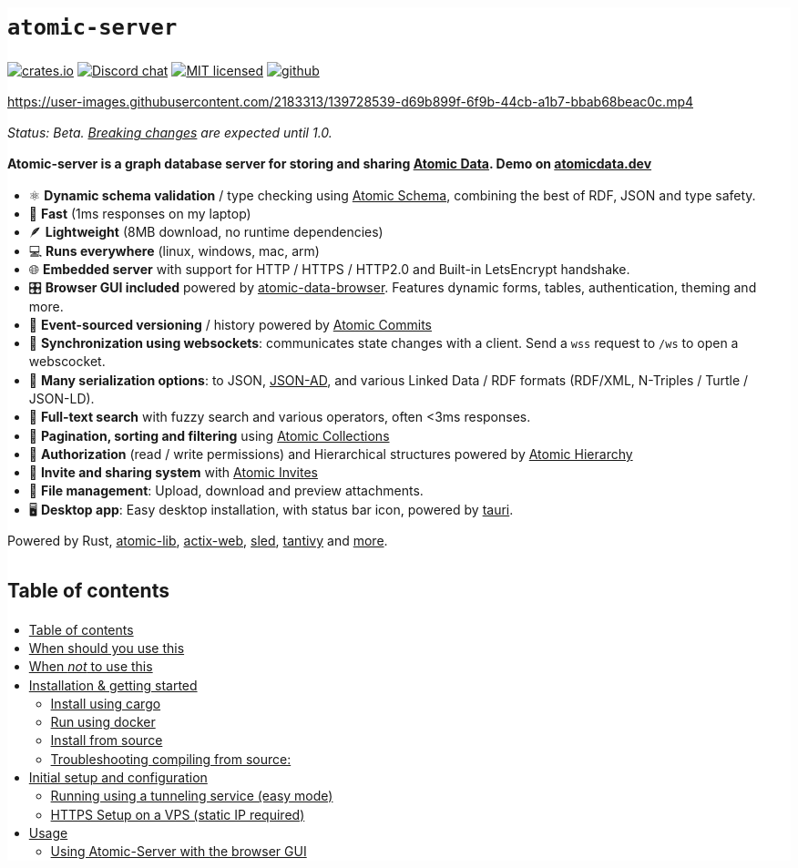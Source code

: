 # `atomic-server`

[![crates.io](https://img.shields.io/crates/v/atomic-server)](https://crates.io/crates/atomic-server)
[![Discord chat](https://img.shields.io/discord/723588174747533393.svg?logo=discord)](https://discord.gg/a72Rv2P)
[![MIT licensed](https://img.shields.io/badge/license-MIT-blue.svg)](./LICENSE)
[![github](https://img.shields.io/github/stars/joepio/atomic?style=social)](https://github.com/joepio/atomic)

https://user-images.githubusercontent.com/2183313/139728539-d69b899f-6f9b-44cb-a1b7-bbab68beac0c.mp4

_Status: Beta. [Breaking changes](../CHANGELOG.md) are expected until 1.0._

**Atomic-server is a graph database server for storing and sharing [Atomic Data](https://docs.atomicdata.dev/).
Demo on [atomicdata.dev](https://atomicdata.dev)**

- ⚛️  **Dynamic schema validation** / type checking using [Atomic Schema](https://docs.atomicdata.dev/schema/intro.html), combining the best of RDF, JSON and type safety.
- 🚀  **Fast** (1ms responses on my laptop)
- 🪶  **Lightweight** (8MB download, no runtime dependencies)
- 💻  **Runs everywhere** (linux, windows, mac, arm)
- 🌐  **Embedded server** with support for HTTP / HTTPS / HTTP2.0 and Built-in LetsEncrypt handshake.
- 🎛️  **Browser GUI included** powered by [atomic-data-browser](https://github.com/joepio/atomic-data-browser). Features dynamic forms, tables, authentication, theming and more.
- 💾  **Event-sourced versioning** / history powered by [Atomic Commits](https://docs.atomicdata.dev/commits/intro.html)
- 🔄  **Synchronization using websockets**: communicates state changes with a client. Send a `wss` request to `/ws` to open a webscocket.
- 🧰  **Many serialization options**: to JSON, [JSON-AD](https://docs.atomicdata.dev/core/json-ad.html), and various Linked Data / RDF formats (RDF/XML, N-Triples / Turtle / JSON-LD).
- 🔎  **Full-text search** with fuzzy search and various operators, often <3ms responses.
- 📖  **Pagination, sorting and filtering** using [Atomic Collections](https://docs.atomicdata.dev/schema/collections.html)
- 🔐  **Authorization** (read / write permissions) and Hierarchical structures powered by [Atomic Hierarchy](https://docs.atomicdata.dev/hierarchy.html)
- 📲  **Invite and sharing system** with [Atomic Invites](https://docs.atomicdata.dev/invitations.html)
- 📂  **File management**: Upload, download and preview attachments.
- 🖥️  **Desktop app**: Easy desktop installation, with status bar icon, powered by [tauri](https://github.com/tauri-apps/tauri/).

Powered by Rust, [atomic-lib](https://crates.io/crates/atomic-lib), [actix-web](https://github.com/actix/actix-web), [sled](https://github.com/spacejam/sled), [tantivy](https://github.com/quickwit-inc/tantivy) and [more](Cargo.toml).

## Table of contents

- [Table of contents](#table-of-contents)
- [When should you use this](#when-should-you-use-this)
- [When _not_ to use this](#when-not-to-use-this)
- [Installation & getting started](#installation--getting-started)
  - [Install using cargo](#install-using-cargo)
  - [Run using docker](#run-using-docker)
  - [Install from source](#install-from-source)
  - [Troubleshooting compiling from source:](#troubleshooting-compiling-from-source)
- [Initial setup and configuration](#initial-setup-and-configuration)
  - [Running using a tunneling service (easy mode)](#running-using-a-tunneling-service-easy-mode)
  - [HTTPS Setup on a VPS (static IP required)](#https-setup-on-a-vps-static-ip-required)
- [Usage](#usage)
  - [Using Atomic-Server with the browser GUI](#using-atomic-server-with-the-browser-gui)